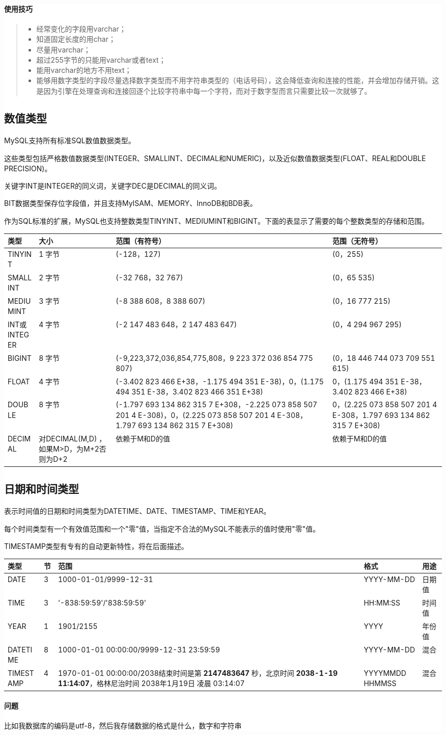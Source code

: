 #### 使用技巧

> - 经常变化的字段用varchar；
> - 知道固定长度的用char；
> - 尽量用varchar；
> - 超过255字节的只能用varchar或者text；
> - 能用varchar的地方不用text；
> - 能够用数字类型的字段尽量选择数字类型而不用字符串类型的（电话号码），这会降低查询和连接的性能，并会增加存储开销。这是因为引擎在处理查询和连接回逐个比较字符串中每一个字符，而对于数字型而言只需要比较一次就够了。

## 数值类型

MySQL支持所有标准SQL数值数据类型。

这些类型包括严格数值数据类型(INTEGER、SMALLINT、DECIMAL和NUMERIC)，以及近似数值数据类型(FLOAT、REAL和DOUBLE PRECISION)。

关键字INT是INTEGER的同义词，关键字DEC是DECIMAL的同义词。

BIT数据类型保存位字段值，并且支持MyISAM、MEMORY、InnoDB和BDB表。

作为SQL标准的扩展，MySQL也支持整数类型TINYINT、MEDIUMINT和BIGINT。下面的表显示了需要的每个整数类型的存储和范围。

| 类型         | 大小                                     | 范围（有符号）                                               | 范围（无符号）                                               |
| :----------- | :--------------------------------------- | :----------------------------------------------------------- | :----------------------------------------------------------- |
| TINYINT      | 1 字节                                   | (-128，127)                                                  | (0，255)                                                     |
| SMALLINT     | 2 字节                                   | (-32 768，32 767)                                            | (0，65 535)                                                  |
| MEDIUMINT    | 3 字节                                   | (-8 388 608，8 388 607)                                      | (0，16 777 215)                                              |
| INT或INTEGER | 4 字节                                   | (-2 147 483 648，2 147 483 647)                              | (0，4 294 967 295)                                           |
| BIGINT       | 8 字节                                   | (-9,223,372,036,854,775,808，9 223 372 036 854 775 807)      | (0，18 446 744 073 709 551 615)                              |
| FLOAT        | 4 字节                                   | (-3.402 823 466 E+38，-1.175 494 351 E-38)，0，(1.175 494 351 E-38，3.402 823 466 351 E+38) | 0，(1.175 494 351 E-38，3.402 823 466 E+38)                  |
| DOUBLE       | 8 字节                                   | (-1.797 693 134 862 315 7 E+308，-2.225 073 858 507 201 4 E-308)，0，(2.225 073 858 507 201 4 E-308，1.797 693 134 862 315 7 E+308) | 0，(2.225 073 858 507 201 4 E-308，1.797 693 134 862 315 7 E+308) |
| DECIMAL      | 对DECIMAL(M,D) ，如果M>D，为M+2否则为D+2 | 依赖于M和D的值                                               | 依赖于M和D的值                                               |

## 日期和时间类型

表示时间值的日期和时间类型为DATETIME、DATE、TIMESTAMP、TIME和YEAR。

每个时间类型有一个有效值范围和一个"零"值，当指定不合法的MySQL不能表示的值时使用"零"值。

TIMESTAMP类型有专有的自动更新特性，将在后面描述。

| 类型      | 节   | 范围                                                         | 格式            | 用途   |
| :-------- | :--- | :----------------------------------------------------------- | :-------------- | :----- |
| DATE      | 3    | 1000-01-01/9999-12-31                                        | YYYY-MM-DD      | 日期值 |
| TIME      | 3    | '-838:59:59'/'838:59:59'                                     | HH:MM:SS        | 时间值 |
| YEAR      | 1    | 1901/2155                                                    | YYYY            | 年份值 |
| DATETIME  | 8    | 1000-01-01 00:00:00/9999-12-31 23:59:59                      | YYYY-MM-DD      | 混合   |
| TIMESTAMP | 4    | 1970-01-01 00:00:00/2038结束时间是第 **2147483647** 秒，北京时间 **2038-1-19 11:14:07**，格林尼治时间 2038年1月19日 凌晨 03:14:07 | YYYYMMDD HHMMSS | 混合   |

#### 问题

比如我数据库的编码是utf-8，然后我存储数据的格式是什么，数字和字符串